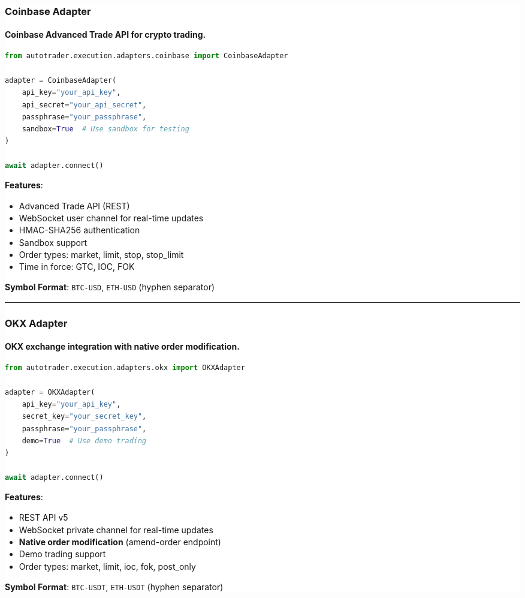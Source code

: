 
### Coinbase Adapter

**Coinbase Advanced Trade API for crypto trading.**

```python
from autotrader.execution.adapters.coinbase import CoinbaseAdapter

adapter = CoinbaseAdapter(
    api_key="your_api_key",
    api_secret="your_api_secret",
    passphrase="your_passphrase",
    sandbox=True  # Use sandbox for testing
)

await adapter.connect()
```

**Features**:
- Advanced Trade API (REST)
- WebSocket user channel for real-time updates
- HMAC-SHA256 authentication
- Sandbox support
- Order types: market, limit, stop, stop_limit
- Time in force: GTC, IOC, FOK

**Symbol Format**: `BTC-USD`, `ETH-USD` (hyphen separator)

---

### OKX Adapter

**OKX exchange integration with native order modification.**

```python
from autotrader.execution.adapters.okx import OKXAdapter

adapter = OKXAdapter(
    api_key="your_api_key",
    secret_key="your_secret_key",
    passphrase="your_passphrase",
    demo=True  # Use demo trading
)

await adapter.connect()
```

**Features**:
- REST API v5
- WebSocket private channel for real-time updates
- **Native order modification** (amend-order endpoint)
- Demo trading support
- Order types: market, limit, ioc, fok, post_only

**Symbol Format**: `BTC-USDT`, `ETH-USDT` (hyphen separator)

